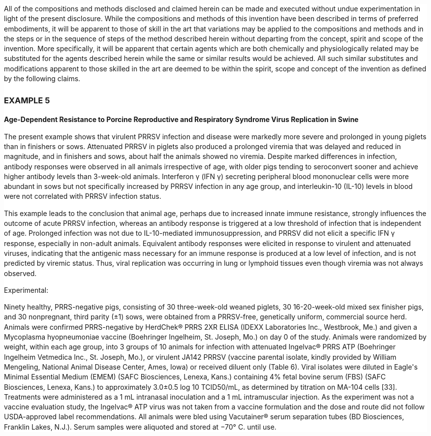 All of the compositions and methods disclosed and claimed herein can be made and executed without undue experimentation in light of the present disclosure. While the compositions and methods of this invention have been described in terms of preferred embodiments, it will be apparent to those of skill in the art that variations may be applied to the compositions and methods and in the steps or in the sequence of steps of the method described herein without departing from the concept, spirit and scope of the invention. More specifically, it will be apparent that certain agents which are both chemically and physiologically related may be substituted for the agents described herein while the same or similar results would be achieved. All such similar substitutes and modifications apparent to those skilled in the art are deemed to be within the spirit, scope and concept of the invention as defined by the following claims.

### EXAMPLE 5

**Age-Dependent Resistance to Porcine Reproductive and Respiratory Syndrome Virus Replication in Swine**

The present example shows that virulent PRRSV infection and disease were markedly more severe and prolonged in young piglets than in finishers or sows. Attenuated PRRSV in piglets also produced a prolonged viremia that was delayed and reduced in magnitude, and in finishers and sows, about half the animals showed no viremia. Despite marked differences in infection, antibody responses were observed in all animals irrespective of age, with older pigs tending to seroconvert sooner and achieve higher antibody levels than 3-week-old animals. Interferon γ (IFN γ) secreting peripheral blood mononuclear cells were more abundant in sows but not specifically increased by PRRSV infection in any age group, and interleukin-10 (IL-10) levels in blood were not correlated with PRRSV infection status.

This example leads to the conclusion that animal age, perhaps due to increased innate immune resistance, strongly influences the outcome of acute PRRSV infection, whereas an antibody response is triggered at a low threshold of infection that is independent of age. Prolonged infection was not due to IL-10-mediated immunosuppression, and PRRSV did not elicit a specific IFN γ response, especially in non-adult animals. Equivalent antibody responses were elicited in response to virulent and attenuated viruses, indicating that the antigenic mass necessary for an immune response is produced at a low level of infection, and is not predicted by viremic status. Thus, viral replication was occurring in lung or lymphoid tissues even though viremia was not always observed.

Experimental:

Ninety healthy, PRRS-negative pigs, consisting of 30 three-week-old weaned piglets, 30 16-20-week-old mixed sex finisher pigs, and 30 nonpregnant, third parity (±1) sows, were obtained from a PRRSV-free, genetically uniform, commercial source herd. Animals were confirmed PRRS-negative by HerdChek® PRRS 2XR ELISA (IDEXX Laboratories Inc., Westbrook, Me.) and given a Mycoplasma hyopneumoniae vaccine (Boehringer Ingelheim, St. Joseph, Mo.) on day 0 of the study. Animals were randomized by weight, within each age group, into 3 groups of 10 animals for infection with attenuated Ingelvac® PRRS ATP (Boehringer Ingelheim Vetmedica Inc., St. Joseph, Mo.), or virulent JA142 PRRSV (vaccine parental isolate, kindly provided by William Mengeling, National Animal Disease Center, Ames, Iowa) or received diluent only (Table 6). Viral isolates were diluted in Eagle's Minimal Essential Medium (EMEM) (SAFC Biosciences, Lenexa, Kans.) containing 4% fetal bovine serum (FBS) (SAFC Biosciences, Lenexa, Kans.) to approximately 3.0±0.5 log 10 TCID50/mL, as determined by titration on MA-104 cells [33]. Treatments were administered as a 1 mL intranasal inoculation and a 1 mL intramuscular injection. As the experiment was not a vaccine evaluation study, the Ingelvac® ATP virus was not taken from a vaccine formulation and the dose and route did not follow USDA-approved label recommendations. All animals were bled using Vacutainer® serum separation tubes (BD Biosciences, Franklin Lakes, N.J.). Serum samples were aliquoted and stored at −70° C. until use.
